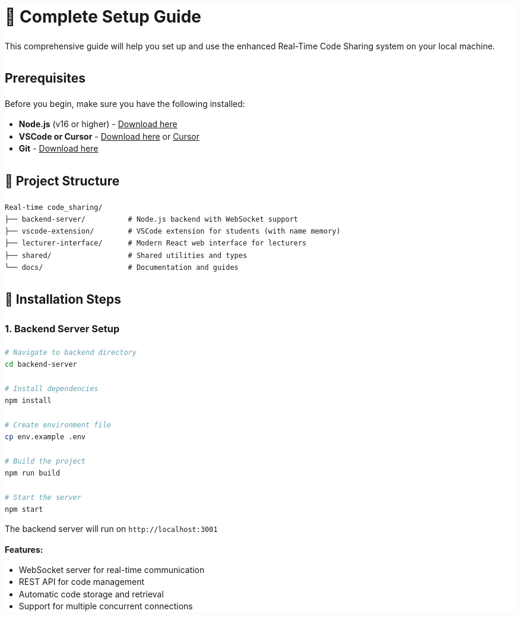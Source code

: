 # 🚀 Complete Setup Guide

This comprehensive guide will help you set up and use the enhanced Real-Time Code Sharing system on your local machine.

## Prerequisites

Before you begin, make sure you have the following installed:

- **Node.js** (v16 or higher) - [Download here](https://nodejs.org/)
- **VSCode or Cursor** - [Download here](https://code.visualstudio.com/) or [Cursor](https://cursor.sh/)
- **Git** - [Download here](https://git-scm.com/)

## 📁 Project Structure

```
Real-time code_sharing/
├── backend-server/          # Node.js backend with WebSocket support
├── vscode-extension/        # VSCode extension for students (with name memory)
├── lecturer-interface/      # Modern React web interface for lecturers
├── shared/                  # Shared utilities and types
└── docs/                    # Documentation and guides
```

## 🔧 Installation Steps

### 1. Backend Server Setup

```bash
# Navigate to backend directory
cd backend-server

# Install dependencies
npm install

# Create environment file
cp env.example .env

# Build the project
npm run build

# Start the server
npm start
```

The backend server will run on `http://localhost:3001`

**Features:**
- WebSocket server for real-time communication
- REST API for code management
- Automatic code storage and retrieval
- Support for multiple concurrent connections
